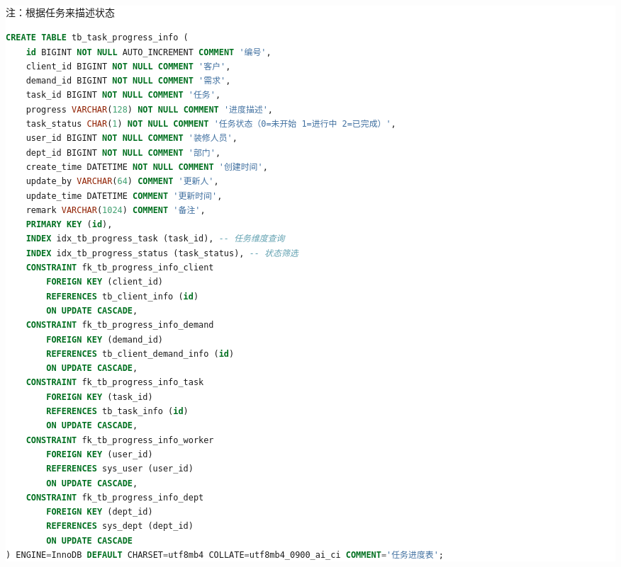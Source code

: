 注：根据任务来描述状态

```sql
CREATE TABLE tb_task_progress_info (
    id BIGINT NOT NULL AUTO_INCREMENT COMMENT '编号',
    client_id BIGINT NOT NULL COMMENT '客户',
    demand_id BIGINT NOT NULL COMMENT '需求',
    task_id BIGINT NOT NULL COMMENT '任务',
    progress VARCHAR(128) NOT NULL COMMENT '进度描述',
    task_status CHAR(1) NOT NULL COMMENT '任务状态（0=未开始 1=进行中 2=已完成）',
    user_id BIGINT NOT NULL COMMENT '装修人员',
    dept_id BIGINT NOT NULL COMMENT '部门',
    create_time DATETIME NOT NULL COMMENT '创建时间',
    update_by VARCHAR(64) COMMENT '更新人',
    update_time DATETIME COMMENT '更新时间',
    remark VARCHAR(1024) COMMENT '备注',
    PRIMARY KEY (id),
    INDEX idx_tb_progress_task (task_id), -- 任务维度查询
    INDEX idx_tb_progress_status (task_status), -- 状态筛选
    CONSTRAINT fk_tb_progress_info_client 
        FOREIGN KEY (client_id) 
        REFERENCES tb_client_info (id) 
        ON UPDATE CASCADE,
    CONSTRAINT fk_tb_progress_info_demand 
        FOREIGN KEY (demand_id) 
        REFERENCES tb_client_demand_info (id) 
        ON UPDATE CASCADE,
    CONSTRAINT fk_tb_progress_info_task 
        FOREIGN KEY (task_id) 
        REFERENCES tb_task_info (id) 
        ON UPDATE CASCADE,
    CONSTRAINT fk_tb_progress_info_worker 
        FOREIGN KEY (user_id) 
        REFERENCES sys_user (user_id) 
        ON UPDATE CASCADE,
    CONSTRAINT fk_tb_progress_info_dept 
        FOREIGN KEY (dept_id) 
        REFERENCES sys_dept (dept_id) 
        ON UPDATE CASCADE
) ENGINE=InnoDB DEFAULT CHARSET=utf8mb4 COLLATE=utf8mb4_0900_ai_ci COMMENT='任务进度表';
```

